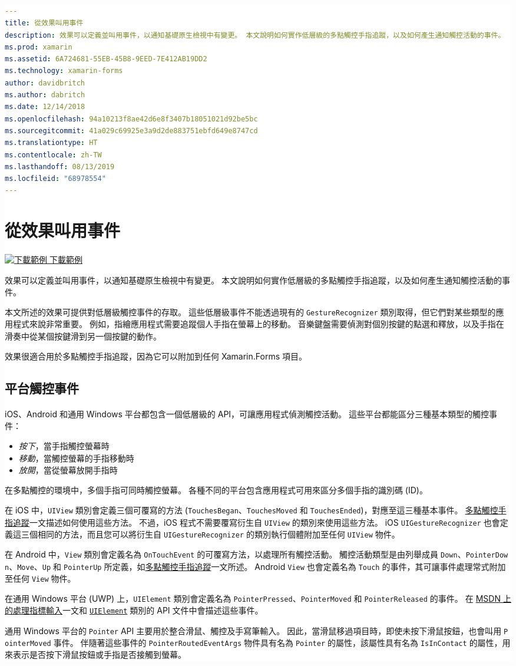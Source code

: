 ```yaml
---
title: 從效果叫用事件
description: 效果可以定義並叫用事件，以通知基礎原生檢視中有變更。 本文說明如何實作低層級的多點觸控手指追蹤，以及如何產生通知觸控活動的事件。
ms.prod: xamarin
ms.assetid: 6A724681-55EB-45B8-9EED-7E412AB19DD2
ms.technology: xamarin-forms
author: davidbritch
ms.author: dabritch
ms.date: 12/14/2018
ms.openlocfilehash: 94a10213f8ae42d6e8f3407b18051021d92be5bc
ms.sourcegitcommit: 41a029c69925e3a9d2de883751ebfd649e8747cd
ms.translationtype: HT
ms.contentlocale: zh-TW
ms.lasthandoff: 08/13/2019
ms.locfileid: "68978554"
---
```

# <a name="invoking-events-from-effects"></a>從效果叫用事件

[![下載範例](~/media/shared/download.png) 下載範例](https://docs.microsoft.com/samples/xamarin/xamarin-forms-samples/effects-touchtrackingeffect/)

效果可以定義並叫用事件，以通知基礎原生檢視中有變更。  本文說明如何實作低層級的多點觸控手指追蹤，以及如何產生通知觸控活動的事件。

本文所述的效果可提供對低層級觸控事件的存取。 這些低層級事件不能透過現有的 `GestureRecognizer` 類別取得，但它們對某些類型的應用程式來說非常重要。 例如，指繪應用程式需要追蹤個人手指在螢幕上的移動。 音樂鍵盤需要偵測對個別按鍵的點選和釋放，以及手指在滑奏中從某個按鍵滑到另一個按鍵的動作。

效果很適合用於多點觸控手指追蹤，因為它可以附加到任何 Xamarin.Forms 項目。

## <a name="platform-touch-events"></a>平台觸控事件

iOS、Android 和通用 Windows 平台都包含一個低層級的 API，可讓應用程式偵測觸控活動。 這些平台都能區分三種基本類型的觸控事件：

- *按下*，當手指觸控螢幕時
- *移動*，當觸控螢幕的手指移動時
- *放開*，當從螢幕放開手指時

在多點觸控的環境中，多個手指可同時觸控螢幕。 各種不同的平台包含應用程式可用來區分多個手指的識別碼 (ID)。

在 iOS 中，`UIView` 類別會定義三個可覆寫的方法 (`TouchesBegan`、`TouchesMoved` 和 `TouchesEnded`)，對應至這三種基本事件。 [多點觸控手指追蹤](~/ios/app-fundamentals/touch/touch-tracking.md)一文描述如何使用這些方法。 不過，iOS 程式不需要覆寫衍生自 `UIView` 的類別來使用這些方法。 iOS `UIGestureRecognizer` 也會定義這三個相同的方法，而且您可以將衍生自 `UIGestureRecognizer` 的類別執行個體附加至任何 `UIView` 物件。

在 Android 中，`View` 類別會定義名為 `OnTouchEvent` 的可覆寫方法，以處理所有觸控活動。 觸控活動類型是由列舉成員 `Down`、`PointerDown`、`Move`、`Up` 和 `PointerUp` 所定義，如[多點觸控手指追蹤](~/android/app-fundamentals/touch/touch-tracking.md)一文所述。 Android `View` 也會定義名為 `Touch` 的事件，其可讓事件處理常式附加至任何 `View` 物件。

在通用 Windows 平台 (UWP) 上，`UIElement` 類別會定義名為 `PointerPressed`、`PointerMoved` 和 `PointerReleased` 的事件。 在 [MSDN 上的處理指標輸入](/windows/uwp/input-and-devices/handle-pointer-input/)一文和 [`UIElement`](/uwp/api/windows.ui.xaml.uielement/) 類別的 API 文件中會描述這些事件。

通用 Windows 平台的 `Pointer` API 主要用於整合滑鼠、觸控及手寫筆輸入。 因此，當滑鼠移過項目時，即使未按下滑鼠按鈕，也會叫用 `PointerMoved` 事件。 伴隨著這些事件的 `PointerRoutedEventArgs` 物件具有名為 `Pointer` 的屬性，該屬性具有名為 `IsInContact` 的屬性，用來表示是否按下滑鼠按鈕或手指是否接觸到螢幕。
